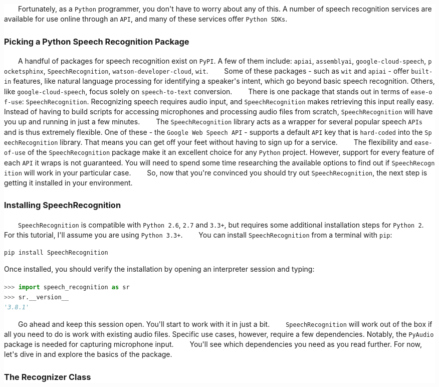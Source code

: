 &emsp;&emsp;Fortunately, as a `Python` programmer, you don't have to worry about any of this. A number of speech recognition services are available for use online through an `API`, and many of these services offer `Python SDKs`.

### Picking a Python Speech Recognition Package

&emsp;&emsp;A handful of packages for speech recognition exist on `PyPI`. A few of them include: `apiai`, `assemblyai`, `google-cloud-speech`, `pocketsphinx`, `SpeechRecognition`, `watson-developer-cloud`, `wit`.
&emsp;&emsp;Some of these packages - such as `wit` and `apiai` - offer `built-in` features, like natural language processing for identifying a speaker's intent, which go beyond basic speech recognition. Others, like `google-cloud-speech`, focus solely on `speech-to-text` conversion.
&emsp;&emsp;There is one package that stands out in terms of `ease-of-use`: `SpeechRecognition`. Recognizing speech requires audio input, and `SpeechRecognition` makes retrieving this input really easy. Instead of having to build scripts for accessing microphones and processing audio files from scratch, `SpeechRecognition` will have you up and running in just a few minutes.
&emsp;&emsp;The `SpeechRecognition` library acts as a wrapper for several popular speech `APIs` and is thus extremely flexible. One of these - the `Google Web Speech API` - supports a default `API` key that is `hard-coded` into the `SpeechRecognition` library. That means you can get off your feet without having to sign up for a service.
&emsp;&emsp;The flexibility and `ease-of-use` of the `SpeechRecognition` package make it an excellent choice for any `Python` project. However, support for every feature of each `API` it wraps is not guaranteed. You will need to spend some time researching the available options to find out if `SpeechRecognition` will work in your particular case.
&emsp;&emsp;So, now that you're convinced you should try out `SpeechRecognition`, the next step is getting it installed in your environment.

### Installing SpeechRecognition

&emsp;&emsp;`SpeechRecognition` is compatible with `Python 2.6`, `2.7` and `3.3+`, but requires some additional installation steps for `Python 2`. For this tutorial, I'll assume you are using `Python 3.3+`.
&emsp;&emsp;You can install `SpeechRecognition` from a terminal with `pip`:

``` bash
pip install SpeechRecognition
```

Once installed, you should verify the installation by opening an interpreter session and typing:

``` python
>>> import speech_recognition as sr
>>> sr.__version__
'3.8.1'
```

&emsp;&emsp;Go ahead and keep this session open. You'll start to work with it in just a bit.
&emsp;&emsp;`SpeechRecognition` will work out of the box if all you need to do is work with existing audio files. Specific use cases, however, require a few dependencies. Notably, the `PyAudio` package is needed for capturing microphone input.
&emsp;&emsp;You'll see which dependencies you need as you read further. For now, let's dive in and explore the basics of the package.

### The Recognizer Class
